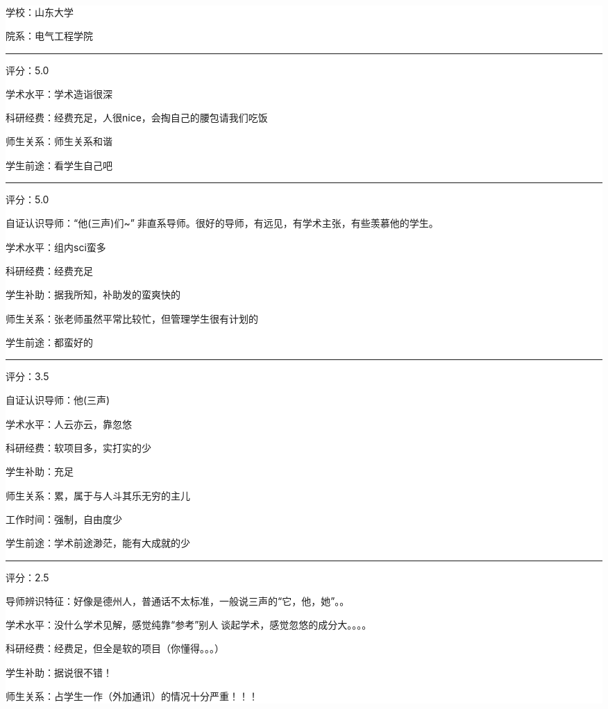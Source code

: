 学校：山东大学

院系：电气工程学院

* * *

评分：5.0

学术水平：学术造诣很深

科研经费：经费充足，人很nice，会掏自己的腰包请我们吃饭

师生关系：师生关系和谐

学生前途：看学生自己吧

* * *

评分：5.0

自证认识导师：“他(三声)们~”
非直系导师。很好的导师，有远见，有学术主张，有些羡慕他的学生。

学术水平：组内sci蛮多

科研经费：经费充足

学生补助：据我所知，补助发的蛮爽快的

师生关系：张老师虽然平常比较忙，但管理学生很有计划的

学生前途：都蛮好的

* * *

评分：3.5

自证认识导师：他(三声)

学术水平：人云亦云，靠忽悠

科研经费：软项目多，实打实的少

学生补助：充足

师生关系：累，属于与人斗其乐无穷的主儿

工作时间：强制，自由度少

学生前途：学术前途渺茫，能有大成就的少

* * *

评分：2.5

导师辨识特征：好像是德州人，普通话不太标准，一般说三声的“它，他，她”。。

学术水平：没什么学术见解，感觉纯靠“参考”别人
谈起学术，感觉忽悠的成分大。。。。

科研经费：经费足，但全是软的项目（你懂得。。。）

学生补助：据说很不错！

师生关系：占学生一作（外加通讯）的情况十分严重！！！
